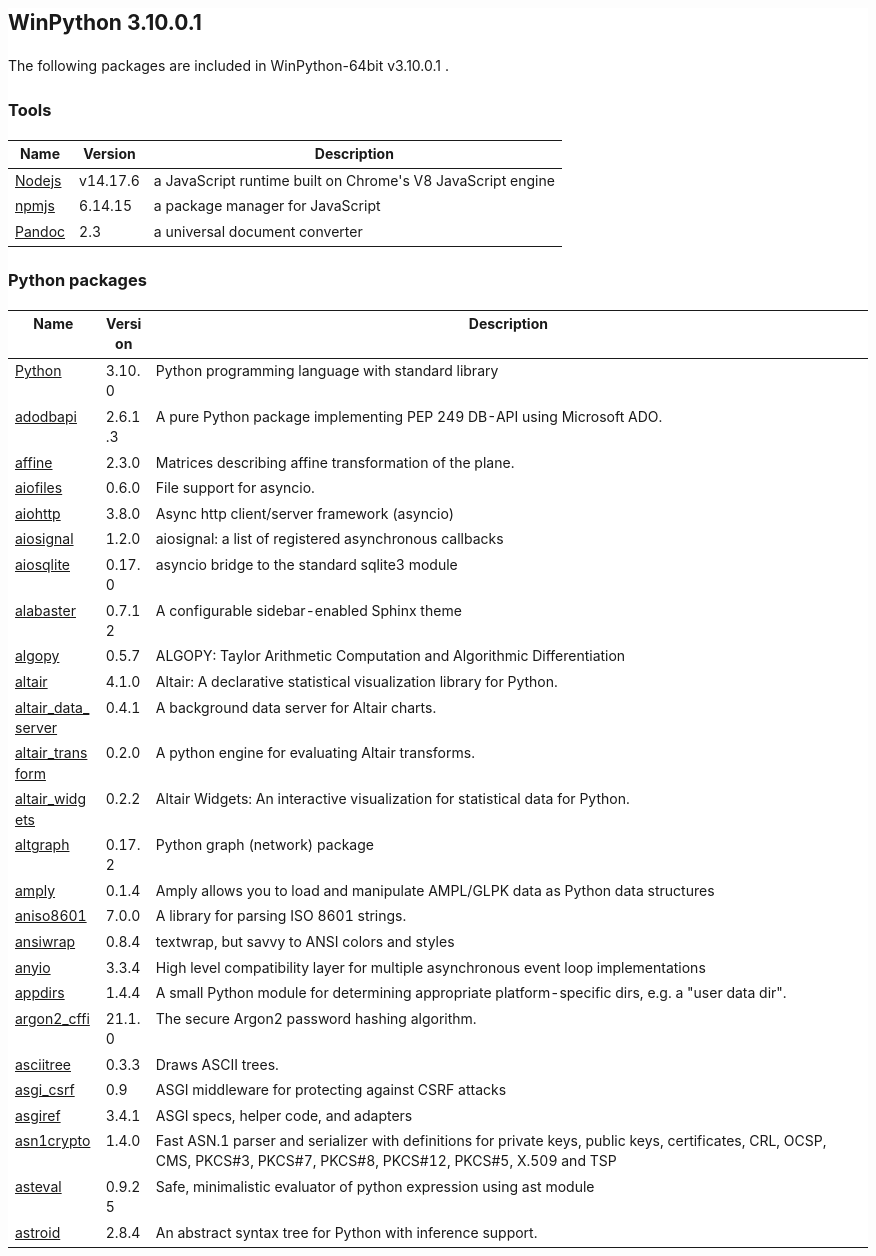 ## WinPython 3.10.0.1 

The following packages are included in WinPython-64bit v3.10.0.1 .

### Tools

Name | Version | Description
-----|---------|------------
[Nodejs](https://nodejs.org) | v14.17.6 | a JavaScript runtime built on Chrome's V8 JavaScript engine
[npmjs](https://www.npmjs.com/) | 6.14.15 | a package manager for JavaScript
[Pandoc](https://pandoc.org/) | 2.3 | a universal document converter

### Python packages

Name | Version | Description
-----|---------|------------
[Python](http://www.python.org/) | 3.10.0 | Python programming language with standard library
[adodbapi](https://pypi.org/project/adodbapi) | 2.6.1.3 | A pure Python package implementing PEP 249 DB-API using Microsoft ADO.
[affine](https://pypi.org/project/affine) | 2.3.0 | Matrices describing affine transformation of the plane.
[aiofiles](https://pypi.org/project/aiofiles) | 0.6.0 | File support for asyncio.
[aiohttp](https://pypi.org/project/aiohttp) | 3.8.0 | Async http client/server framework (asyncio)
[aiosignal](https://pypi.org/project/aiosignal) | 1.2.0 | aiosignal: a list of registered asynchronous callbacks
[aiosqlite](https://pypi.org/project/aiosqlite) | 0.17.0 | asyncio bridge to the standard sqlite3 module
[alabaster](https://pypi.org/project/alabaster) | 0.7.12 | A configurable sidebar-enabled Sphinx theme
[algopy](https://pypi.org/project/algopy) | 0.5.7 | ALGOPY: Taylor Arithmetic Computation and Algorithmic Differentiation
[altair](https://pypi.org/project/altair) | 4.1.0 | Altair: A declarative statistical visualization library for Python.
[altair_data_server](https://pypi.org/project/altair_data_server) | 0.4.1 | A background data server for Altair charts.
[altair_transform](https://pypi.org/project/altair_transform) | 0.2.0 | A python engine for evaluating Altair transforms.
[altair_widgets](https://pypi.org/project/altair_widgets) | 0.2.2 | Altair Widgets: An interactive visualization for statistical data for Python.
[altgraph](https://pypi.org/project/altgraph) | 0.17.2 | Python graph (network) package
[amply](https://pypi.org/project/amply) | 0.1.4 | Amply allows you to load and manipulate AMPL/GLPK data as Python data structures
[aniso8601](https://pypi.org/project/aniso8601) | 7.0.0 | A library for parsing ISO 8601 strings.
[ansiwrap](https://pypi.org/project/ansiwrap) | 0.8.4 | textwrap, but savvy to ANSI colors and styles
[anyio](https://pypi.org/project/anyio) | 3.3.4 | High level compatibility layer for multiple asynchronous event loop implementations
[appdirs](https://pypi.org/project/appdirs) | 1.4.4 | A small Python module for determining appropriate platform-specific dirs, e.g. a "user data dir".
[argon2_cffi](https://pypi.org/project/argon2_cffi) | 21.1.0 | The secure Argon2 password hashing algorithm.
[asciitree](https://pypi.org/project/asciitree) | 0.3.3 | Draws ASCII trees.
[asgi_csrf](https://pypi.org/project/asgi_csrf) | 0.9 | ASGI middleware for protecting against CSRF attacks
[asgiref](https://pypi.org/project/asgiref) | 3.4.1 | ASGI specs, helper code, and adapters
[asn1crypto](https://pypi.org/project/asn1crypto) | 1.4.0 | Fast ASN.1 parser and serializer with definitions for private keys, public keys, certificates, CRL, OCSP, CMS, PKCS#3, PKCS#7, PKCS#8, PKCS#12, PKCS#5, X.509 and TSP
[asteval](https://pypi.org/project/asteval) | 0.9.25 | Safe, minimalistic evaluator of python expression using ast module
[astroid](https://pypi.org/project/astroid) | 2.8.4 | An abstract syntax tree for Python with inference support.